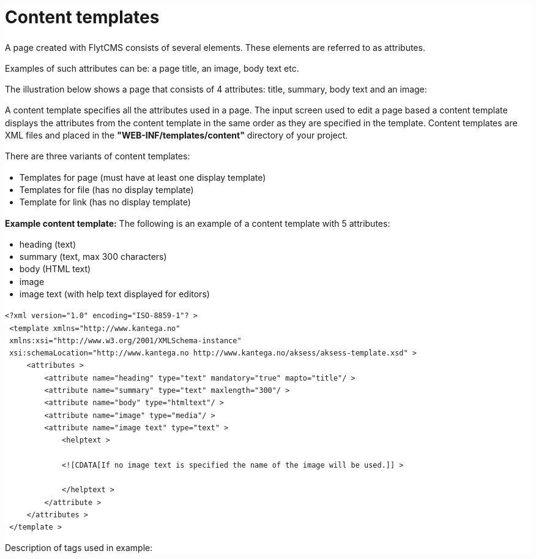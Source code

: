 # Content templates

A page created with FlytCMS consists of several elements. These elements are referred to as attributes.

Examples of such attributes can be: a page title, an image, body text etc.

The illustration below shows a page that consists of 4 attributes: title, summary, body text and an image:

A content template specifies all the attributes used in a page. The input screen used to edit a page based a content template displays the attributes from the content template in the same order as they are specified in the template. Content templates are XML files and placed in the **"WEB-INF/templates/content"** directory of your project.

There are three variants of content templates:

*   Templates for page (must have at least one display template)
*   Templates for file (has no display template)
*   Template for link (has no display template)

**Example content template:**
The following is an example of a content template with 5 attributes:

*   heading (text)
*   summary (text, max 300 characters)
*   body (HTML text)
*   image
*   image text (with help text displayed for editors)

```
<?xml version="1.0" encoding="ISO-8859-1"? >
 <template xmlns="http://www.kantega.no"
 xmlns:xsi="http://www.w3.org/2001/XMLSchema-instance"
 xsi:schemaLocation="http://www.kantega.no http://www.kantega.no/aksess/aksess-template.xsd" >
     <attributes >
         <attribute name="heading" type="text" mandatory="true" mapto="title"/ >
         <attribute name="summary" type="text" maxlength="300"/ >
         <attribute name="body" type="htmltext"/ >
         <attribute name="image" type="media"/ >
         <attribute name="image text" type="text" >
             <helptext >

             <![CDATA[If no image text is specified the name of the image will be used.]] >

             </helptext >
         </attribute >
     </attributes >
 </template >
```

Description of tags used in example:

<dl>
